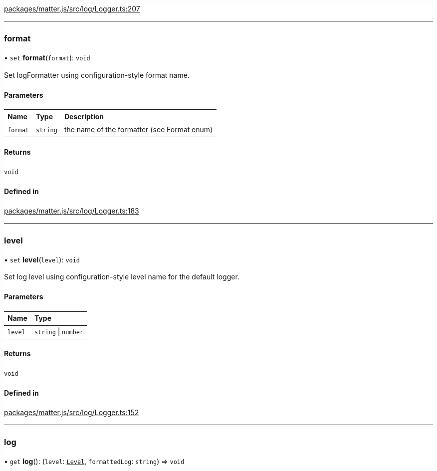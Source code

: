 [packages/matter.js/src/log/Logger.ts:207](https://github.com/project-chip/matter.js/blob/2d9f2165d2672864fda3496a6d0d5f93597f82c6/packages/matter.js/src/log/Logger.ts#L207)

___

### format

• `set` **format**(`format`): `void`

Set logFormatter using configuration-style format name.

#### Parameters

| Name | Type | Description |
| :------ | :------ | :------ |
| `format` | `string` | the name of the formatter (see Format enum) |

#### Returns

`void`

#### Defined in

[packages/matter.js/src/log/Logger.ts:183](https://github.com/project-chip/matter.js/blob/2d9f2165d2672864fda3496a6d0d5f93597f82c6/packages/matter.js/src/log/Logger.ts#L183)

___

### level

• `set` **level**(`level`): `void`

Set log level using configuration-style level name for the default logger.

#### Parameters

| Name | Type |
| :------ | :------ |
| `level` | `string` \| `number` |

#### Returns

`void`

#### Defined in

[packages/matter.js/src/log/Logger.ts:152](https://github.com/project-chip/matter.js/blob/2d9f2165d2672864fda3496a6d0d5f93597f82c6/packages/matter.js/src/log/Logger.ts#L152)

___

### log

• `get` **log**(): (`level`: [`Level`](../enums/log_export.Level.md), `formattedLog`: `string`) => `void`
